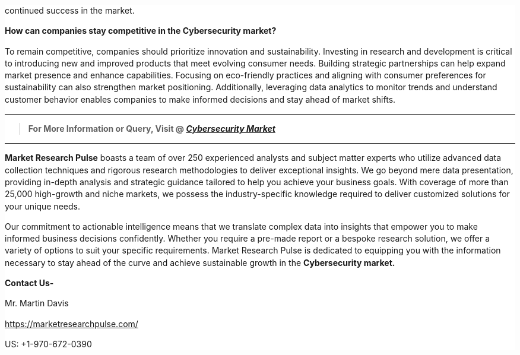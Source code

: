 continued success in the market.</p><p><strong>How can companies stay competitive in the Cybersecurity market?</strong></p><p>To remain competitive, companies should prioritize innovation and sustainability. Investing in research and development is critical to introducing new and improved products that meet evolving consumer needs. Building strategic partnerships can help expand market presence and enhance capabilities. Focusing on eco-friendly practices and aligning with consumer preferences for sustainability can also strengthen market positioning. Additionally, leveraging data analytics to monitor trends and understand customer behavior enables companies to make informed decisions and stay ahead of market shifts.</p><hr /><blockquote><p><strong>For More Information or Query, Visit @&nbsp;<em><a href="https://marketresearchpulse.com/report/1250/cybersecurity-market?utm_source=Linkedin&utm_medium=021">Cybersecurity Market</a></em></strong></p></blockquote><hr /><p><strong>Market Research Pulse</strong> boasts a team of over 250 experienced analysts and subject matter experts who utilize advanced data collection techniques and rigorous research methodologies to deliver exceptional insights. We go beyond mere data presentation, providing in-depth analysis and strategic guidance tailored to help you achieve your business goals. With coverage of more than 25,000 high-growth and niche markets, we possess the industry-specific knowledge required to deliver customized solutions for your unique needs.</p><p>Our commitment to actionable intelligence means that we translate complex data into insights that empower you to make informed business decisions confidently. Whether you require a pre-made report or a bespoke research solution, we offer a variety of options to suit your specific requirements. Market Research Pulse is dedicated to equipping you with the information necessary to stay ahead of the curve and achieve sustainable growth in the <strong>Cybersecurity market.</strong></p><p><strong>Contact Us-</strong></p><p>Mr. Martin Davis</p><p>https://marketresearchpulse.com/</p><p>US: +1-970-672-0390</p>
